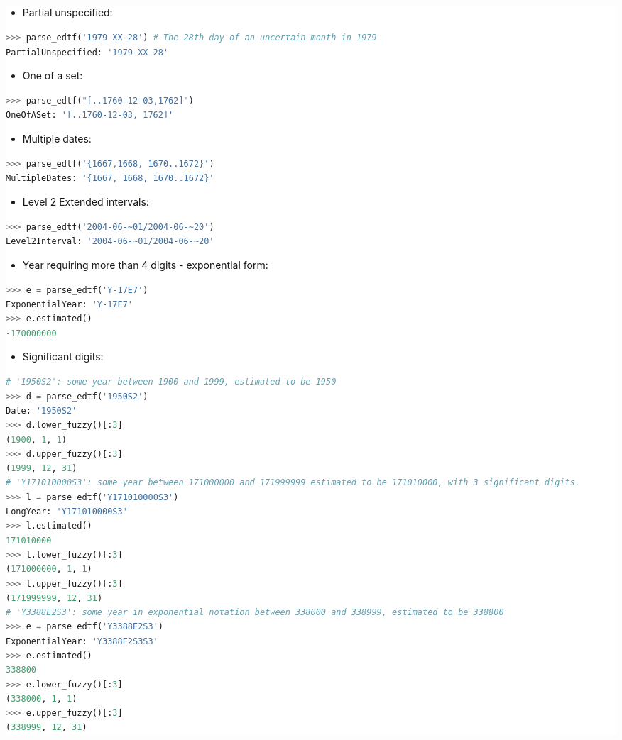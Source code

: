 * Partial unspecified:

```python
>>> parse_edtf('1979-XX-28') # The 28th day of an uncertain month in 1979
PartialUnspecified: '1979-XX-28'
```

* One of a set:

```python
>>> parse_edtf("[..1760-12-03,1762]")
OneOfASet: '[..1760-12-03, 1762]'
```

* Multiple dates:

```python
>>> parse_edtf('{1667,1668, 1670..1672}')
MultipleDates: '{1667, 1668, 1670..1672}'
```

* Level 2 Extended intervals:

```python
>>> parse_edtf('2004-06-~01/2004-06-~20')
Level2Interval: '2004-06-~01/2004-06-~20'
```

* Year requiring more than 4 digits - exponential form:

```python
>>> e = parse_edtf('Y-17E7')
ExponentialYear: 'Y-17E7'
>>> e.estimated()
-170000000
```

* Significant digits:

```python
# '1950S2': some year between 1900 and 1999, estimated to be 1950
>>> d = parse_edtf('1950S2')
Date: '1950S2'
>>> d.lower_fuzzy()[:3]
(1900, 1, 1)
>>> d.upper_fuzzy()[:3]
(1999, 12, 31)
# 'Y171010000S3': some year between 171000000 and 171999999 estimated to be 171010000, with 3 significant digits.
>>> l = parse_edtf('Y171010000S3')
LongYear: 'Y171010000S3'
>>> l.estimated()
171010000
>>> l.lower_fuzzy()[:3]
(171000000, 1, 1)
>>> l.upper_fuzzy()[:3]
(171999999, 12, 31)
# 'Y3388E2S3': some year in exponential notation between 338000 and 338999, estimated to be 338800
>>> e = parse_edtf('Y3388E2S3')
ExponentialYear: 'Y3388E2S3S3'
>>> e.estimated()
338800
>>> e.lower_fuzzy()[:3]
(338000, 1, 1)
>>> e.upper_fuzzy()[:3]
(338999, 12, 31)
```
